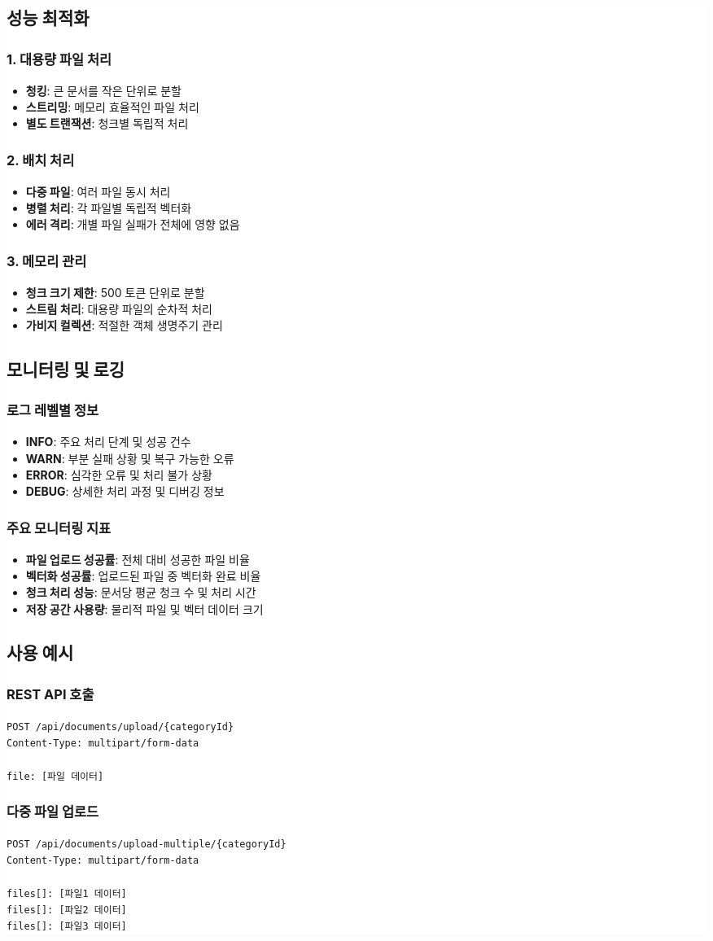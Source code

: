 ## 성능 최적화

### 1. 대용량 파일 처리
- **청킹**: 큰 문서를 작은 단위로 분할
- **스트리밍**: 메모리 효율적인 파일 처리
- **별도 트랜잭션**: 청크별 독립적 처리

### 2. 배치 처리
- **다중 파일**: 여러 파일 동시 처리
- **병렬 처리**: 각 파일별 독립적 벡터화
- **에러 격리**: 개별 파일 실패가 전체에 영향 없음

### 3. 메모리 관리
- **청크 크기 제한**: 500 토큰 단위로 분할
- **스트림 처리**: 대용량 파일의 순차적 처리
- **가비지 컬렉션**: 적절한 객체 생명주기 관리

## 모니터링 및 로깅

### 로그 레벨별 정보
- **INFO**: 주요 처리 단계 및 성공 건수
- **WARN**: 부분 실패 상황 및 복구 가능한 오류
- **ERROR**: 심각한 오류 및 처리 불가 상황
- **DEBUG**: 상세한 처리 과정 및 디버깅 정보

### 주요 모니터링 지표
- **파일 업로드 성공률**: 전체 대비 성공한 파일 비율
- **벡터화 성공률**: 업로드된 파일 중 벡터화 완료 비율
- **청크 처리 성능**: 문서당 평균 청크 수 및 처리 시간
- **저장 공간 사용량**: 물리적 파일 및 벡터 데이터 크기

## 사용 예시

### REST API 호출
```http
POST /api/documents/upload/{categoryId}
Content-Type: multipart/form-data

file: [파일 데이터]
```

### 다중 파일 업로드
```http
POST /api/documents/upload-multiple/{categoryId}
Content-Type: multipart/form-data

files[]: [파일1 데이터]
files[]: [파일2 데이터]
files[]: [파일3 데이터]
```

